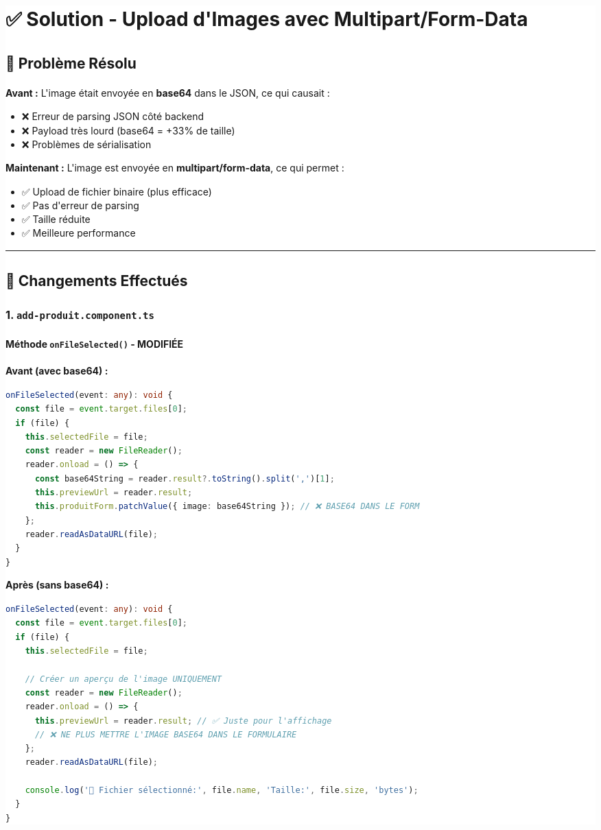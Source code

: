 # ✅ Solution - Upload d'Images avec Multipart/Form-Data

## 🎯 Problème Résolu

**Avant :** L'image était envoyée en **base64** dans le JSON, ce qui causait :
- ❌ Erreur de parsing JSON côté backend
- ❌ Payload très lourd (base64 = +33% de taille)
- ❌ Problèmes de sérialisation

**Maintenant :** L'image est envoyée en **multipart/form-data**, ce qui permet :
- ✅ Upload de fichier binaire (plus efficace)
- ✅ Pas d'erreur de parsing
- ✅ Taille réduite
- ✅ Meilleure performance

---

## 📝 Changements Effectués

### 1. `add-produit.component.ts`

#### Méthode `onFileSelected()` - MODIFIÉE

**Avant (avec base64) :**
```typescript
onFileSelected(event: any): void {
  const file = event.target.files[0];
  if (file) {
    this.selectedFile = file;
    const reader = new FileReader();
    reader.onload = () => {
      const base64String = reader.result?.toString().split(',')[1];
      this.previewUrl = reader.result;
      this.produitForm.patchValue({ image: base64String }); // ❌ BASE64 DANS LE FORM
    };
    reader.readAsDataURL(file);
  }
}
```

**Après (sans base64) :**
```typescript
onFileSelected(event: any): void {
  const file = event.target.files[0];
  if (file) {
    this.selectedFile = file;
    
    // Créer un aperçu de l'image UNIQUEMENT
    const reader = new FileReader();
    reader.onload = () => {
      this.previewUrl = reader.result; // ✅ Juste pour l'affichage
      // ❌ NE PLUS METTRE L'IMAGE BASE64 DANS LE FORMULAIRE
    };
    reader.readAsDataURL(file);
    
    console.log('📁 Fichier sélectionné:', file.name, 'Taille:', file.size, 'bytes');
  }
}
```

